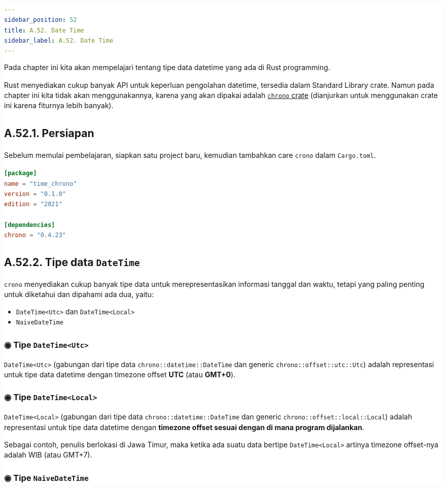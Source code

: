 ```yaml
---
sidebar_position: 52
title: A.52. Date Time
sidebar_label: A.52. Date Time
---
```


Pada chapter ini kita akan mempelajari tentang tipe data datetime yang ada di Rust programming.

Rust menyediakan cukup banyak API untuk keperluan pengolahan datetime, tersedia dalam Standard Library crate. Namun pada chapter ini kita tidak akan menggunakannya, karena yang akan dipakai adalah [`chrono` crate](https://crates.io/crates/chrono) (dianjurkan untuk menggunakan crate ini karena fiturnya lebih banyak).

## A.52.1. Persiapan

Sebelum memulai pembelajaran, siapkan satu project baru, kemudian tambahkan care `crono` dalam `Cargo.toml`.

```toml
[package]
name = "time_chrono"
version = "0.1.0"
edition = "2021"

[dependencies]
chrono = "0.4.23"
```

## A.52.2. Tipe data `DateTime`

`crono` menyediakan cukup banyak tipe data untuk merepresentasikan informasi tanggal dan waktu, tetapi yang paling penting untuk diketahui dan dipahami ada dua, yaitu:

- `DateTime<Utc>` dan `DateTime<Local>`
- `NaiveDateTime`

### ◉ Tipe `DateTime<Utc>`

`DateTime<Utc>` (gabungan dari tipe data `chrono::datetime::DateTime` dan generic `chrono::offset::utc::Utc`) adalah representasi untuk tipe data datetime dengan timezone offset **UTC** (atau **GMT+0**).

### ◉ Tipe `DateTime<Local>`

`DateTime<Local>` (gabungan dari tipe data `chrono::datetime::DateTime` dan generic `chrono::offset::local::Local`) adalah representasi untuk tipe data datetime dengan **timezone offset sesuai dengan di mana program dijalankan**.

Sebagai contoh, penulis berlokasi di Jawa Timur, maka ketika ada suatu data bertipe `DateTime<Local>` artinya timezone offset-nya adalah WIB (atau GMT+7).

### ◉ Tipe `NaiveDateTime`
